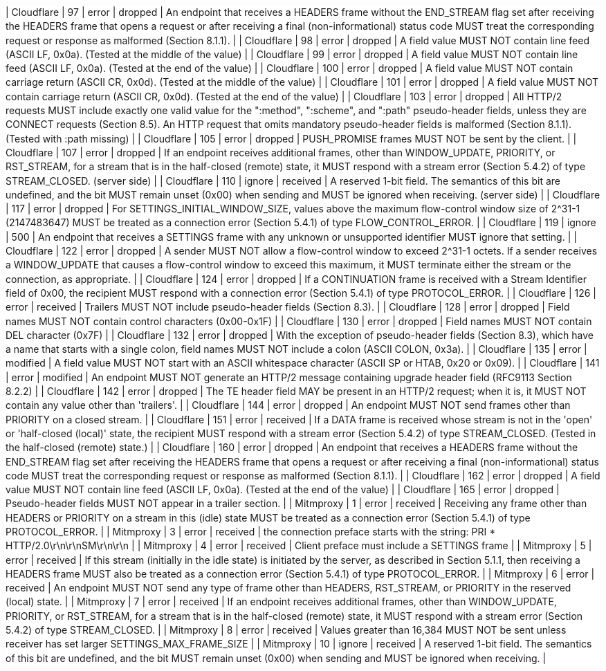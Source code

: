 | Cloudflare | 97 | error | dropped | An endpoint that receives a HEADERS frame without the END_STREAM flag set after receiving the HEADERS frame that opens a request or after receiving a final (non-informational) status code MUST treat the corresponding request or response as malformed (Section 8.1.1). |
| Cloudflare | 98 | error | dropped | A field value MUST NOT contain line feed (ASCII LF, 0x0a). (Tested at the middle of the value) |
| Cloudflare | 99 | error | dropped | A field value MUST NOT contain line feed (ASCII LF, 0x0a). (Tested at the end of the value) |
| Cloudflare | 100 | error | dropped | A field value MUST NOT contain carriage return (ASCII CR, 0x0d). (Tested at the middle of the value) |
| Cloudflare | 101 | error | dropped | A field value MUST NOT contain carriage return (ASCII CR, 0x0d). (Tested at the end of the value) |
| Cloudflare | 103 | error | dropped | All HTTP/2 requests MUST include exactly one valid value for the ":method", ":scheme", and ":path" pseudo-header fields, unless they are CONNECT requests (Section 8.5). An HTTP request that omits mandatory pseudo-header fields is malformed (Section 8.1.1). (Tested with :path missing) |
| Cloudflare | 105 | error | dropped | PUSH_PROMISE frames MUST NOT be sent by the client. |
| Cloudflare | 107 | error | dropped | If an endpoint receives additional frames, other than WINDOW_UPDATE, PRIORITY, or RST_STREAM, for a stream that is in the half-closed (remote) state, it MUST respond with a stream error (Section 5.4.2) of type STREAM_CLOSED. (server side) |
| Cloudflare | 110 | ignore | received | A reserved 1-bit field. The semantics of this bit are undefined, and the bit MUST remain unset (0x00) when sending and MUST be ignored when receiving. (server side) |
| Cloudflare | 117 | error | dropped | For SETTINGS_INITIAL_WINDOW_SIZE, values above the maximum flow-control window size of 2^31-1 (2147483647) MUST be treated as a connection error (Section 5.4.1) of type FLOW_CONTROL_ERROR. |
| Cloudflare | 119 | ignore | 500 | An endpoint that receives a SETTINGS frame with any unknown or unsupported identifier MUST ignore that setting. |
| Cloudflare | 122 | error | dropped | A sender MUST NOT allow a flow-control window to exceed 2^31-1 octets. If a sender receives a WINDOW_UPDATE that causes a flow-control window to exceed this maximum, it MUST terminate either the stream or the connection, as appropriate. |
| Cloudflare | 124 | error | dropped | If a CONTINUATION frame is received with a Stream Identifier field of 0x00, the recipient MUST respond with a connection error (Section 5.4.1) of type PROTOCOL_ERROR. |
| Cloudflare | 126 | error | received | Trailers MUST NOT include pseudo-header fields (Section 8.3). |
| Cloudflare | 128 | error | dropped | Field names MUST NOT contain control characters (0x00-0x1F) |
| Cloudflare | 130 | error | dropped | Field names MUST NOT contain DEL character (0x7F) |
| Cloudflare | 132 | error | dropped | With the exception of pseudo-header fields (Section 8.3), which have a name that starts with a single colon, field names MUST NOT include a colon (ASCII COLON, 0x3a). |
| Cloudflare | 135 | error | modified | A field value MUST NOT start with an ASCII whitespace character (ASCII SP or HTAB, 0x20 or 0x09). |
| Cloudflare | 141 | error | modified | An endpoint MUST NOT generate an HTTP/2 message containing upgrade header field (RFC9113 Section 8.2.2) |
| Cloudflare | 142 | error | dropped | The TE header field MAY be present in an HTTP/2 request; when it is, it MUST NOT contain any value other than 'trailers'. |
| Cloudflare | 144 | error | dropped | An endpoint MUST NOT send frames other than PRIORITY on a closed stream. |
| Cloudflare | 151 | error | received | If a DATA frame is received whose stream is not in the 'open' or 'half-closed (local)' state, the recipient MUST respond with a stream error (Section 5.4.2) of type STREAM_CLOSED. (Tested in the half-closed (remote) state.) |
| Cloudflare | 160 | error | dropped | An endpoint that receives a HEADERS frame without the END_STREAM flag set after receiving the HEADERS frame that opens a request or after receiving a final (non-informational) status code MUST treat the corresponding request or response as malformed (Section 8.1.1). |
| Cloudflare | 162 | error | dropped | A field value MUST NOT contain line feed (ASCII LF, 0x0a). (Tested at the end of the value) |
| Cloudflare | 165 | error | dropped | Pseudo-header fields MUST NOT appear in a trailer section. |
| Mitmproxy | 1 | error | received | Receiving any frame other than HEADERS or PRIORITY on a stream in this (idle) state MUST be treated as a connection error (Section 5.4.1) of type PROTOCOL_ERROR. |
| Mitmproxy | 3 | error | received | the connection preface starts with the string: PRI * HTTP/2.0\r\n\r\nSM\r\n\r\n |
| Mitmproxy | 4 | error | received | Client preface must include a SETTINGS frame |
| Mitmproxy | 5 | error | received | If this stream (initially in the idle state) is initiated by the server, as described in Section 5.1.1, then receiving a HEADERS frame MUST also be treated as a connection error (Section 5.4.1) of type PROTOCOL_ERROR. |
| Mitmproxy | 6 | error | received | An endpoint MUST NOT send any type of frame other than HEADERS, RST_STREAM, or PRIORITY in the reserved (local) state. |
| Mitmproxy | 7 | error | received | If an endpoint receives additional frames, other than WINDOW_UPDATE, PRIORITY, or RST_STREAM, for a stream that is in the half-closed (remote) state, it MUST respond with a stream error (Section 5.4.2) of type STREAM_CLOSED. |
| Mitmproxy | 8 | error | received | Values greater than 16,384 MUST NOT be sent unless receiver has set larger SETTINGS_MAX_FRAME_SIZE |
| Mitmproxy | 10 | ignore | received | A reserved 1-bit field. The semantics of this bit are undefined, and the bit MUST remain unset (0x00) when sending and MUST be ignored when receiving. |